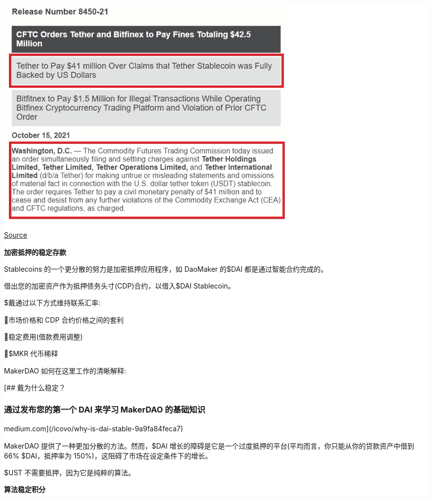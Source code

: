 ![](img/2d69af244353767ad8c5ae18aea3e3bd.png)

[Source](https://www.cftc.gov/PressRoom/PressReleases/8450-21#:~:text=The%20order%20requires%20Tether%20to,and%20CFTC%20regulations%2C%20as%20charged.&text=The%20order%20requires%20Bitfinex%20to%20pay%20a%20%241.5%20million%20civil%20monetary%20penalty)

**加密抵押的稳定存款**

Stablecoins 的一个更分散的努力是加密抵押应用程序，如 DaoMaker 的$DAI 都是通过智能合约完成的。

借出您的加密资产作为抵押债务头寸(CDP)合约，以借入$DAI Stablecoin。

$戴通过以下方式维持联系汇率:

🔹市场价格和 CDP 合约价格之间的套利

🔹稳定费用(借款费用调整)

🔹$MKR 代币稀释

MakerDAO 如何在这里工作的清晰解释:

[](/icovo/why-is-dai-stable-9a9fa84feca7) [## 戴为什么稳定？

### 通过发布您的第一个 DAI 来学习 MakerDAO 的基础知识

medium.com](/icovo/why-is-dai-stable-9a9fa84feca7) 

MakerDAO 提供了一种更加分散的方法。然而，$DAI 增长的障碍是它是一个过度抵押的平台(平均而言，你只能从你的贷款资产中借到 66% $DAI，抵押率为 150%)，这阻碍了市场在设定条件下的增长。

$UST 不需要抵押，因为它是纯粹的算法。

**算法稳定积分**
